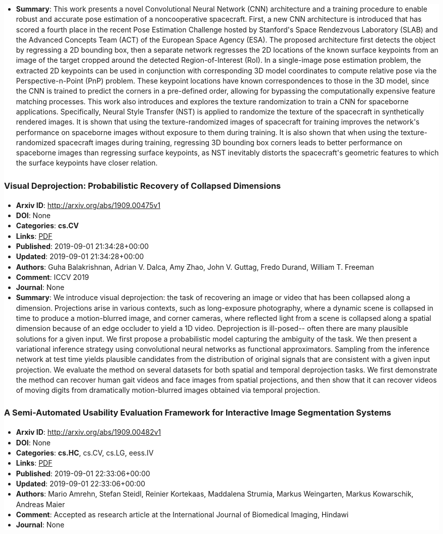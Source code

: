 - **Summary**: This work presents a novel Convolutional Neural Network (CNN) architecture and a training procedure to enable robust and accurate pose estimation of a noncooperative spacecraft. First, a new CNN architecture is introduced that has scored a fourth place in the recent Pose Estimation Challenge hosted by Stanford's Space Rendezvous Laboratory (SLAB) and the Advanced Concepts Team (ACT) of the European Space Agency (ESA). The proposed architecture first detects the object by regressing a 2D bounding box, then a separate network regresses the 2D locations of the known surface keypoints from an image of the target cropped around the detected Region-of-Interest (RoI). In a single-image pose estimation problem, the extracted 2D keypoints can be used in conjunction with corresponding 3D model coordinates to compute relative pose via the Perspective-n-Point (PnP) problem. These keypoint locations have known correspondences to those in the 3D model, since the CNN is trained to predict the corners in a pre-defined order, allowing for bypassing the computationally expensive feature matching processes. This work also introduces and explores the texture randomization to train a CNN for spaceborne applications. Specifically, Neural Style Transfer (NST) is applied to randomize the texture of the spacecraft in synthetically rendered images. It is shown that using the texture-randomized images of spacecraft for training improves the network's performance on spaceborne images without exposure to them during training. It is also shown that when using the texture-randomized spacecraft images during training, regressing 3D bounding box corners leads to better performance on spaceborne images than regressing surface keypoints, as NST inevitably distorts the spacecraft's geometric features to which the surface keypoints have closer relation.



### Visual Deprojection: Probabilistic Recovery of Collapsed Dimensions
- **Arxiv ID**: http://arxiv.org/abs/1909.00475v1
- **DOI**: None
- **Categories**: **cs.CV**
- **Links**: [PDF](http://arxiv.org/pdf/1909.00475v1)
- **Published**: 2019-09-01 21:34:28+00:00
- **Updated**: 2019-09-01 21:34:28+00:00
- **Authors**: Guha Balakrishnan, Adrian V. Dalca, Amy Zhao, John V. Guttag, Fredo Durand, William T. Freeman
- **Comment**: ICCV 2019
- **Journal**: None
- **Summary**: We introduce visual deprojection: the task of recovering an image or video that has been collapsed along a dimension. Projections arise in various contexts, such as long-exposure photography, where a dynamic scene is collapsed in time to produce a motion-blurred image, and corner cameras, where reflected light from a scene is collapsed along a spatial dimension because of an edge occluder to yield a 1D video. Deprojection is ill-posed-- often there are many plausible solutions for a given input. We first propose a probabilistic model capturing the ambiguity of the task. We then present a variational inference strategy using convolutional neural networks as functional approximators. Sampling from the inference network at test time yields plausible candidates from the distribution of original signals that are consistent with a given input projection. We evaluate the method on several datasets for both spatial and temporal deprojection tasks. We first demonstrate the method can recover human gait videos and face images from spatial projections, and then show that it can recover videos of moving digits from dramatically motion-blurred images obtained via temporal projection.



### A Semi-Automated Usability Evaluation Framework for Interactive Image Segmentation Systems
- **Arxiv ID**: http://arxiv.org/abs/1909.00482v1
- **DOI**: None
- **Categories**: **cs.HC**, cs.CV, cs.LG, eess.IV
- **Links**: [PDF](http://arxiv.org/pdf/1909.00482v1)
- **Published**: 2019-09-01 22:33:06+00:00
- **Updated**: 2019-09-01 22:33:06+00:00
- **Authors**: Mario Amrehn, Stefan Steidl, Reinier Kortekaas, Maddalena Strumia, Markus Weingarten, Markus Kowarschik, Andreas Maier
- **Comment**: Accepted as research article at the International Journal of
  Biomedical Imaging, Hindawi
- **Journal**: None